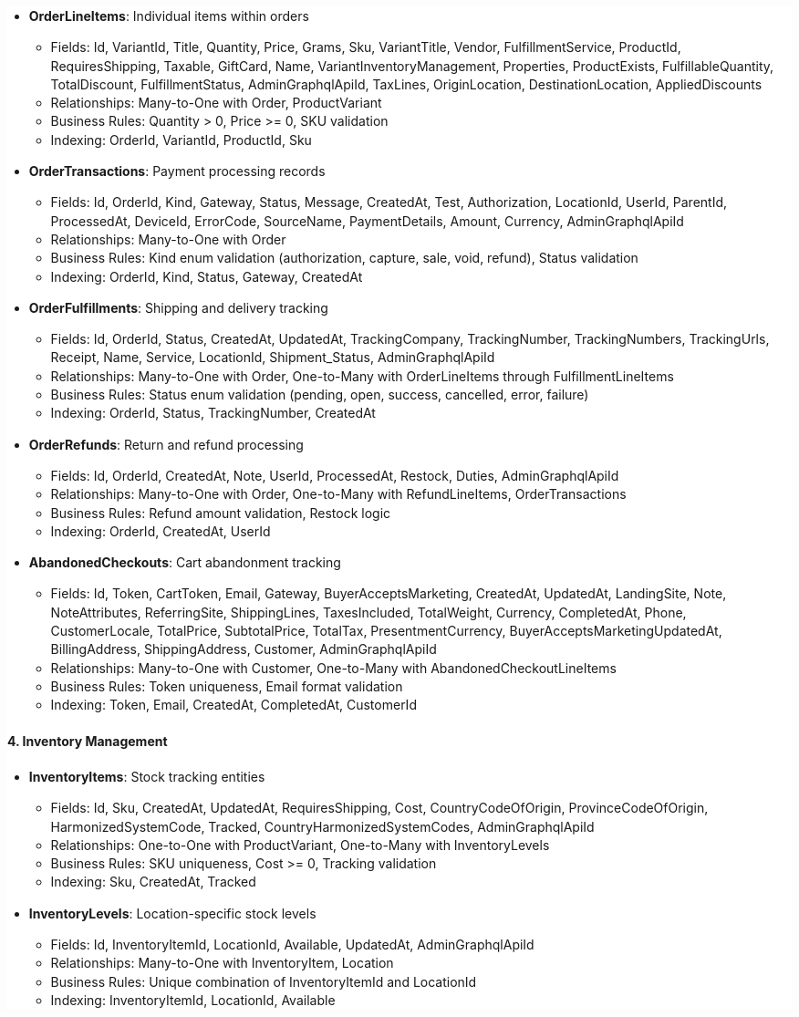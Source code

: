 - **OrderLineItems**: Individual items within orders
  - Fields: Id, VariantId, Title, Quantity, Price, Grams, Sku, VariantTitle, Vendor, FulfillmentService, ProductId, RequiresShipping, Taxable, GiftCard, Name, VariantInventoryManagement, Properties, ProductExists, FulfillableQuantity, TotalDiscount, FulfillmentStatus, AdminGraphqlApiId, TaxLines, OriginLocation, DestinationLocation, AppliedDiscounts
  - Relationships: Many-to-One with Order, ProductVariant
  - Business Rules: Quantity > 0, Price >= 0, SKU validation
  - Indexing: OrderId, VariantId, ProductId, Sku

- **OrderTransactions**: Payment processing records
  - Fields: Id, OrderId, Kind, Gateway, Status, Message, CreatedAt, Test, Authorization, LocationId, UserId, ParentId, ProcessedAt, DeviceId, ErrorCode, SourceName, PaymentDetails, Amount, Currency, AdminGraphqlApiId
  - Relationships: Many-to-One with Order
  - Business Rules: Kind enum validation (authorization, capture, sale, void, refund), Status validation
  - Indexing: OrderId, Kind, Status, Gateway, CreatedAt

- **OrderFulfillments**: Shipping and delivery tracking
  - Fields: Id, OrderId, Status, CreatedAt, UpdatedAt, TrackingCompany, TrackingNumber, TrackingNumbers, TrackingUrls, Receipt, Name, Service, LocationId, Shipment_Status, AdminGraphqlApiId
  - Relationships: Many-to-One with Order, One-to-Many with OrderLineItems through FulfillmentLineItems
  - Business Rules: Status enum validation (pending, open, success, cancelled, error, failure)
  - Indexing: OrderId, Status, TrackingNumber, CreatedAt

- **OrderRefunds**: Return and refund processing
  - Fields: Id, OrderId, CreatedAt, Note, UserId, ProcessedAt, Restock, Duties, AdminGraphqlApiId
  - Relationships: Many-to-One with Order, One-to-Many with RefundLineItems, OrderTransactions
  - Business Rules: Refund amount validation, Restock logic
  - Indexing: OrderId, CreatedAt, UserId

- **AbandonedCheckouts**: Cart abandonment tracking
  - Fields: Id, Token, CartToken, Email, Gateway, BuyerAcceptsMarketing, CreatedAt, UpdatedAt, LandingSite, Note, NoteAttributes, ReferringSite, ShippingLines, TaxesIncluded, TotalWeight, Currency, CompletedAt, Phone, CustomerLocale, TotalPrice, SubtotalPrice, TotalTax, PresentmentCurrency, BuyerAcceptsMarketingUpdatedAt, BillingAddress, ShippingAddress, Customer, AdminGraphqlApiId
  - Relationships: Many-to-One with Customer, One-to-Many with AbandonedCheckoutLineItems
  - Business Rules: Token uniqueness, Email format validation
  - Indexing: Token, Email, CreatedAt, CompletedAt, CustomerId

#### 4. Inventory Management
- **InventoryItems**: Stock tracking entities
  - Fields: Id, Sku, CreatedAt, UpdatedAt, RequiresShipping, Cost, CountryCodeOfOrigin, ProvinceCodeOfOrigin, HarmonizedSystemCode, Tracked, CountryHarmonizedSystemCodes, AdminGraphqlApiId
  - Relationships: One-to-One with ProductVariant, One-to-Many with InventoryLevels
  - Business Rules: SKU uniqueness, Cost >= 0, Tracking validation
  - Indexing: Sku, CreatedAt, Tracked

- **InventoryLevels**: Location-specific stock levels
  - Fields: Id, InventoryItemId, LocationId, Available, UpdatedAt, AdminGraphqlApiId
  - Relationships: Many-to-One with InventoryItem, Location
  - Business Rules: Unique combination of InventoryItemId and LocationId
  - Indexing: InventoryItemId, LocationId, Available
